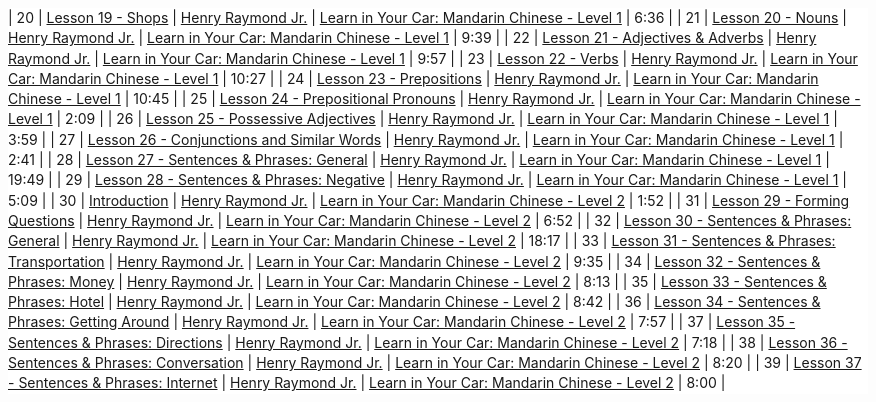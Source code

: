 | 20 | [Lesson 19 \- Shops](https://open.spotify.com/track/3PaIfuJsPtbPPfqh8D09q9) | [Henry Raymond Jr.](https://open.spotify.com/artist/3UbPiAHODPHyrORJPMPnEG) | [Learn in Your Car: Mandarin Chinese \- Level 1](https://open.spotify.com/album/26RqqLW2ztsGh1WZG1q5FN) | 6:36 |
| 21 | [Lesson 20 \- Nouns](https://open.spotify.com/track/3ZmyBaJ3LoQWjrmbL1G0vu) | [Henry Raymond Jr.](https://open.spotify.com/artist/3UbPiAHODPHyrORJPMPnEG) | [Learn in Your Car: Mandarin Chinese \- Level 1](https://open.spotify.com/album/26RqqLW2ztsGh1WZG1q5FN) | 9:39 |
| 22 | [Lesson 21 \- Adjectives & Adverbs](https://open.spotify.com/track/7lmAkP7MI22a0gBGPH6Ypk) | [Henry Raymond Jr.](https://open.spotify.com/artist/3UbPiAHODPHyrORJPMPnEG) | [Learn in Your Car: Mandarin Chinese \- Level 1](https://open.spotify.com/album/26RqqLW2ztsGh1WZG1q5FN) | 9:57 |
| 23 | [Lesson 22 \- Verbs](https://open.spotify.com/track/3FdbZK2zcChfEG7wp8lLz0) | [Henry Raymond Jr.](https://open.spotify.com/artist/3UbPiAHODPHyrORJPMPnEG) | [Learn in Your Car: Mandarin Chinese \- Level 1](https://open.spotify.com/album/26RqqLW2ztsGh1WZG1q5FN) | 10:27 |
| 24 | [Lesson 23 \- Prepositions](https://open.spotify.com/track/6g5H0iXg57AD9Hp07q6P8M) | [Henry Raymond Jr.](https://open.spotify.com/artist/3UbPiAHODPHyrORJPMPnEG) | [Learn in Your Car: Mandarin Chinese \- Level 1](https://open.spotify.com/album/26RqqLW2ztsGh1WZG1q5FN) | 10:45 |
| 25 | [Lesson 24 \- Prepositional Pronouns](https://open.spotify.com/track/7ieZlmcfDaDCWVF77Nk9yG) | [Henry Raymond Jr.](https://open.spotify.com/artist/3UbPiAHODPHyrORJPMPnEG) | [Learn in Your Car: Mandarin Chinese \- Level 1](https://open.spotify.com/album/26RqqLW2ztsGh1WZG1q5FN) | 2:09 |
| 26 | [Lesson 25 \- Possessive Adjectives](https://open.spotify.com/track/4ByS0XXQg5GJDrukNFNwMZ) | [Henry Raymond Jr.](https://open.spotify.com/artist/3UbPiAHODPHyrORJPMPnEG) | [Learn in Your Car: Mandarin Chinese \- Level 1](https://open.spotify.com/album/26RqqLW2ztsGh1WZG1q5FN) | 3:59 |
| 27 | [Lesson 26 \- Conjunctions and Similar Words](https://open.spotify.com/track/4Q6eB4JpVSaBu5v2k9UJOV) | [Henry Raymond Jr.](https://open.spotify.com/artist/3UbPiAHODPHyrORJPMPnEG) | [Learn in Your Car: Mandarin Chinese \- Level 1](https://open.spotify.com/album/26RqqLW2ztsGh1WZG1q5FN) | 2:41 |
| 28 | [Lesson 27 \- Sentences & Phrases: General](https://open.spotify.com/track/06lDQ5Dk80NzxLk56VYhft) | [Henry Raymond Jr.](https://open.spotify.com/artist/3UbPiAHODPHyrORJPMPnEG) | [Learn in Your Car: Mandarin Chinese \- Level 1](https://open.spotify.com/album/26RqqLW2ztsGh1WZG1q5FN) | 19:49 |
| 29 | [Lesson 28 \- Sentences & Phrases: Negative](https://open.spotify.com/track/4NiJjX0cYueWUSNU5NvSDT) | [Henry Raymond Jr.](https://open.spotify.com/artist/3UbPiAHODPHyrORJPMPnEG) | [Learn in Your Car: Mandarin Chinese \- Level 1](https://open.spotify.com/album/26RqqLW2ztsGh1WZG1q5FN) | 5:09 |
| 30 | [Introduction](https://open.spotify.com/track/5OcsQixUWcxT03THnFMpTo) | [Henry Raymond Jr.](https://open.spotify.com/artist/3UbPiAHODPHyrORJPMPnEG) | [Learn in Your Car: Mandarin Chinese \- Level 2](https://open.spotify.com/album/5bxoV0dSB5BpQFqZuuT5Zu) | 1:52 |
| 31 | [Lesson 29 \- Forming Questions](https://open.spotify.com/track/4RGCom2UQTu4rtAKoJpKCU) | [Henry Raymond Jr.](https://open.spotify.com/artist/3UbPiAHODPHyrORJPMPnEG) | [Learn in Your Car: Mandarin Chinese \- Level 2](https://open.spotify.com/album/5bxoV0dSB5BpQFqZuuT5Zu) | 6:52 |
| 32 | [Lesson 30 \- Sentences & Phrases: General](https://open.spotify.com/track/2wjzrcxOc6reXUbO7J1OXK) | [Henry Raymond Jr.](https://open.spotify.com/artist/3UbPiAHODPHyrORJPMPnEG) | [Learn in Your Car: Mandarin Chinese \- Level 2](https://open.spotify.com/album/5bxoV0dSB5BpQFqZuuT5Zu) | 18:17 |
| 33 | [Lesson 31 \- Sentences & Phrases: Transportation](https://open.spotify.com/track/4vRMLaLKrxcbqMAGaFiVjY) | [Henry Raymond Jr.](https://open.spotify.com/artist/3UbPiAHODPHyrORJPMPnEG) | [Learn in Your Car: Mandarin Chinese \- Level 2](https://open.spotify.com/album/5bxoV0dSB5BpQFqZuuT5Zu) | 9:35 |
| 34 | [Lesson 32 \- Sentences & Phrases: Money](https://open.spotify.com/track/2imlJE7vsC5cz77j8N5TuO) | [Henry Raymond Jr.](https://open.spotify.com/artist/3UbPiAHODPHyrORJPMPnEG) | [Learn in Your Car: Mandarin Chinese \- Level 2](https://open.spotify.com/album/5bxoV0dSB5BpQFqZuuT5Zu) | 8:13 |
| 35 | [Lesson 33 \- Sentences & Phrases: Hotel](https://open.spotify.com/track/3CHRoZvhbUgiyI7mtRIDFn) | [Henry Raymond Jr.](https://open.spotify.com/artist/3UbPiAHODPHyrORJPMPnEG) | [Learn in Your Car: Mandarin Chinese \- Level 2](https://open.spotify.com/album/5bxoV0dSB5BpQFqZuuT5Zu) | 8:42 |
| 36 | [Lesson 34 \- Sentences & Phrases: Getting Around](https://open.spotify.com/track/1yTG5RwvKYa8S4sU1obLjd) | [Henry Raymond Jr.](https://open.spotify.com/artist/3UbPiAHODPHyrORJPMPnEG) | [Learn in Your Car: Mandarin Chinese \- Level 2](https://open.spotify.com/album/5bxoV0dSB5BpQFqZuuT5Zu) | 7:57 |
| 37 | [Lesson 35 \- Sentences & Phrases: Directions](https://open.spotify.com/track/1sc5Uf59gBLkOQjiLBWw2u) | [Henry Raymond Jr.](https://open.spotify.com/artist/3UbPiAHODPHyrORJPMPnEG) | [Learn in Your Car: Mandarin Chinese \- Level 2](https://open.spotify.com/album/5bxoV0dSB5BpQFqZuuT5Zu) | 7:18 |
| 38 | [Lesson 36 \- Sentences & Phrases: Conversation](https://open.spotify.com/track/1b5GFpYOwKaIP1TmbtVJg0) | [Henry Raymond Jr.](https://open.spotify.com/artist/3UbPiAHODPHyrORJPMPnEG) | [Learn in Your Car: Mandarin Chinese \- Level 2](https://open.spotify.com/album/5bxoV0dSB5BpQFqZuuT5Zu) | 8:20 |
| 39 | [Lesson 37 \- Sentences & Phrases: Internet](https://open.spotify.com/track/2Nq4eLTkGFfdQNOO7mjEo1) | [Henry Raymond Jr.](https://open.spotify.com/artist/3UbPiAHODPHyrORJPMPnEG) | [Learn in Your Car: Mandarin Chinese \- Level 2](https://open.spotify.com/album/5bxoV0dSB5BpQFqZuuT5Zu) | 8:00 |